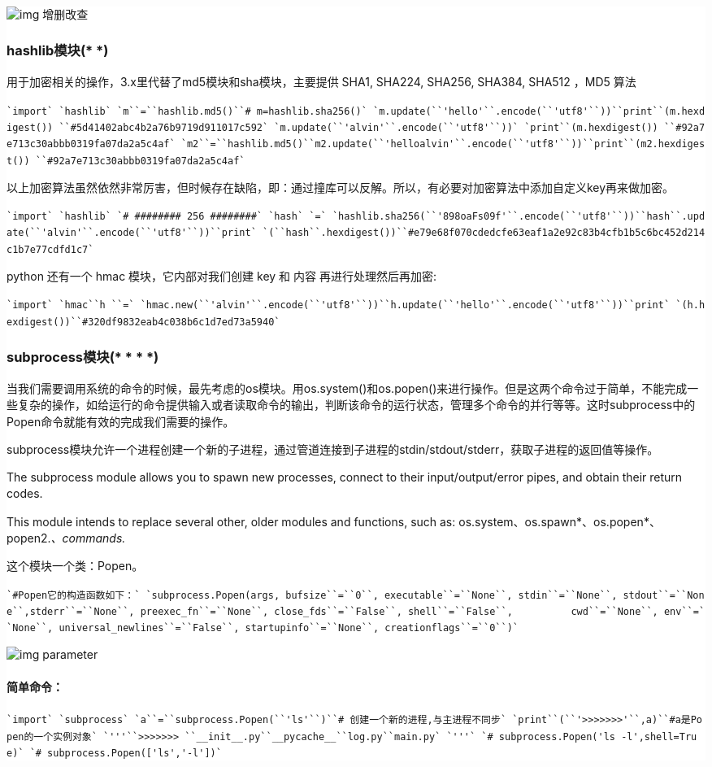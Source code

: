 ![img](https://images.cnblogs.com/OutliningIndicators/ContractedBlock.gif) 增删改查

### **hashlib模块(\* \*)**

用于加密相关的操作，3.x里代替了md5模块和sha模块，主要提供 SHA1, SHA224, SHA256, SHA384, SHA512 ，MD5 算法

```
`import` `hashlib` `m``=``hashlib.md5()``# m=hashlib.sha256()` `m.update(``'hello'``.encode(``'utf8'``))``print``(m.hexdigest()) ``#5d41402abc4b2a76b9719d911017c592` `m.update(``'alvin'``.encode(``'utf8'``))` `print``(m.hexdigest()) ``#92a7e713c30abbb0319fa07da2a5c4af` `m2``=``hashlib.md5()``m2.update(``'helloalvin'``.encode(``'utf8'``))``print``(m2.hexdigest()) ``#92a7e713c30abbb0319fa07da2a5c4af`
```

以上加密算法虽然依然非常厉害，但时候存在缺陷，即：通过撞库可以反解。所以，有必要对加密算法中添加自定义key再来做加密。

```
`import` `hashlib` `# ######## 256 ########` `hash` `=` `hashlib.sha256(``'898oaFs09f'``.encode(``'utf8'``))``hash``.update(``'alvin'``.encode(``'utf8'``))``print` `(``hash``.hexdigest())``#e79e68f070cdedcfe63eaf1a2e92c83b4cfb1b5c6bc452d214c1b7e77cdfd1c7`
```

python 还有一个 hmac 模块，它内部对我们创建 key 和 内容 再进行处理然后再加密:

```
`import` `hmac``h ``=` `hmac.new(``'alvin'``.encode(``'utf8'``))``h.update(``'hello'``.encode(``'utf8'``))``print` `(h.hexdigest())``#320df9832eab4c038b6c1d7ed73a5940`
```

### subprocess模块(* * * *)

   当我们需要调用系统的命令的时候，最先考虑的os模块。用os.system()和os.popen()来进行操作。但是这两个命令过于简单，不能完成一些复杂的操作，如给运行的命令提供输入或者读取命令的输出，判断该命令的运行状态，管理多个命令的并行等等。这时subprocess中的Popen命令就能有效的完成我们需要的操作。

   subprocess模块允许一个进程创建一个新的子进程，通过管道连接到子进程的stdin/stdout/stderr，获取子进程的返回值等操作。 

The subprocess module allows you to spawn new processes, connect to their input/output/error pipes, and obtain their return codes.

This module intends to replace several other, older modules and functions, such as: os.system、os.spawn*、os.popen*、popen2.*、commands.*

 

这个模块一个类：Popen。

```
`#Popen它的构造函数如下：` `subprocess.Popen(args, bufsize``=``0``, executable``=``None``, stdin``=``None``, stdout``=``None``,stderr``=``None``, preexec_fn``=``None``, close_fds``=``False``, shell``=``False``,          cwd``=``None``, env``=``None``, universal_newlines``=``False``, startupinfo``=``None``, creationflags``=``0``)`
```

![img](https://images.cnblogs.com/OutliningIndicators/ContractedBlock.gif) parameter

#### 简单命令：

```
`import` `subprocess` `a``=``subprocess.Popen(``'ls'``)``# 创建一个新的进程,与主进程不同步` `print``(``'>>>>>>>'``,a)``#a是Popen的一个实例对象` `'''``>>>>>>> ``__init__.py``__pycache__``log.py``main.py` `'''` `# subprocess.Popen('ls -l',shell=True)` `# subprocess.Popen(['ls','-l'])`
```
